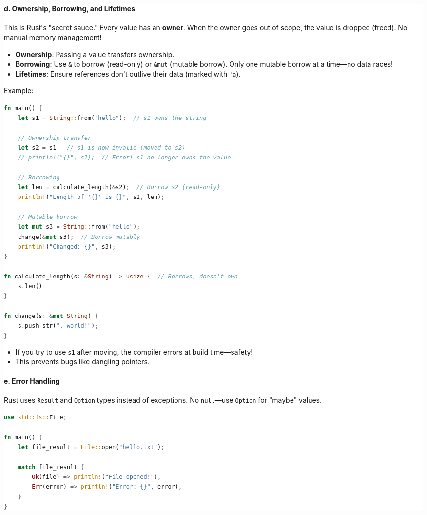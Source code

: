 #### d. Ownership, Borrowing, and Lifetimes
This is Rust's "secret sauce." Every value has an **owner**. When the owner goes out of scope, the value is dropped (freed). No manual memory management!

- **Ownership**: Passing a value transfers ownership.
- **Borrowing**: Use `&` to borrow (read-only) or `&mut` (mutable borrow). Only one mutable borrow at a time—no data races!
- **Lifetimes**: Ensure references don't outlive their data (marked with `'a`).

Example:

```rust
fn main() {
    let s1 = String::from("hello");  // s1 owns the string

    // Ownership transfer
    let s2 = s1;  // s1 is now invalid (moved to s2)
    // println!("{}", s1);  // Error! s1 no longer owns the value

    // Borrowing
    let len = calculate_length(&s2);  // Borrow s2 (read-only)
    println!("Length of '{}' is {}", s2, len);

    // Mutable borrow
    let mut s3 = String::from("hello");
    change(&mut s3);  // Borrow mutably
    println!("Changed: {}", s3);
}

fn calculate_length(s: &String) -> usize {  // Borrows, doesn't own
    s.len()
}

fn change(s: &mut String) {
    s.push_str(", world!");
}
```

- If you try to use `s1` after moving, the compiler errors at build time—safety!
- This prevents bugs like dangling pointers.

#### e. Error Handling
Rust uses `Result` and `Option` types instead of exceptions. No `null`—use `Option` for "maybe" values.

```rust
use std::fs::File;

fn main() {
    let file_result = File::open("hello.txt");

    match file_result {
        Ok(file) => println!("File opened!"),
        Err(error) => println!("Error: {}", error),
    }
}
```
